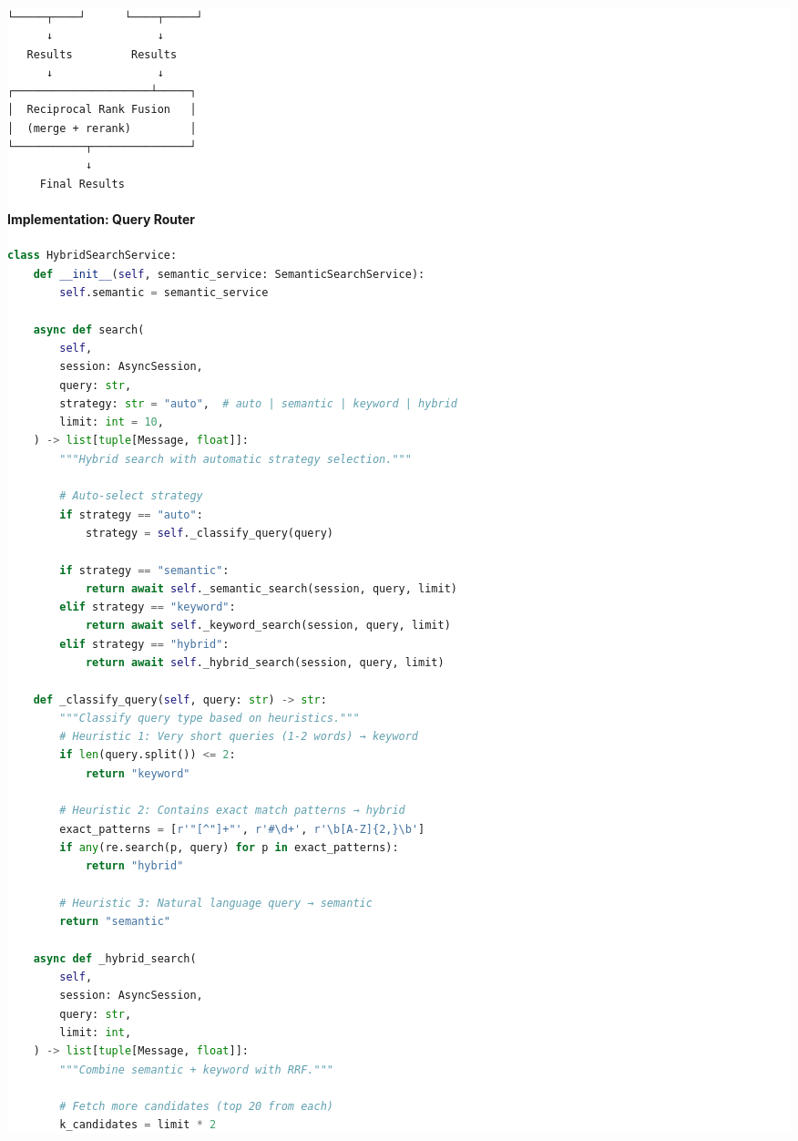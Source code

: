 ```
└─────┬────┘      └────┬─────┘
      ↓                ↓
   Results         Results
      ↓                ↓
┌─────────────────────┴─────┐
│  Reciprocal Rank Fusion   │
│  (merge + rerank)         │
└───────────┬───────────────┘
            ↓
     Final Results
```

#### Implementation: Query Router

```python
class HybridSearchService:
    def __init__(self, semantic_service: SemanticSearchService):
        self.semantic = semantic_service

    async def search(
        self,
        session: AsyncSession,
        query: str,
        strategy: str = "auto",  # auto | semantic | keyword | hybrid
        limit: int = 10,
    ) -> list[tuple[Message, float]]:
        """Hybrid search with automatic strategy selection."""

        # Auto-select strategy
        if strategy == "auto":
            strategy = self._classify_query(query)

        if strategy == "semantic":
            return await self._semantic_search(session, query, limit)
        elif strategy == "keyword":
            return await self._keyword_search(session, query, limit)
        elif strategy == "hybrid":
            return await self._hybrid_search(session, query, limit)

    def _classify_query(self, query: str) -> str:
        """Classify query type based on heuristics."""
        # Heuristic 1: Very short queries (1-2 words) → keyword
        if len(query.split()) <= 2:
            return "keyword"

        # Heuristic 2: Contains exact match patterns → hybrid
        exact_patterns = [r'"[^"]+"', r'#\d+', r'\b[A-Z]{2,}\b']
        if any(re.search(p, query) for p in exact_patterns):
            return "hybrid"

        # Heuristic 3: Natural language query → semantic
        return "semantic"

    async def _hybrid_search(
        self,
        session: AsyncSession,
        query: str,
        limit: int,
    ) -> list[tuple[Message, float]]:
        """Combine semantic + keyword with RRF."""

        # Fetch more candidates (top 20 from each)
        k_candidates = limit * 2

```